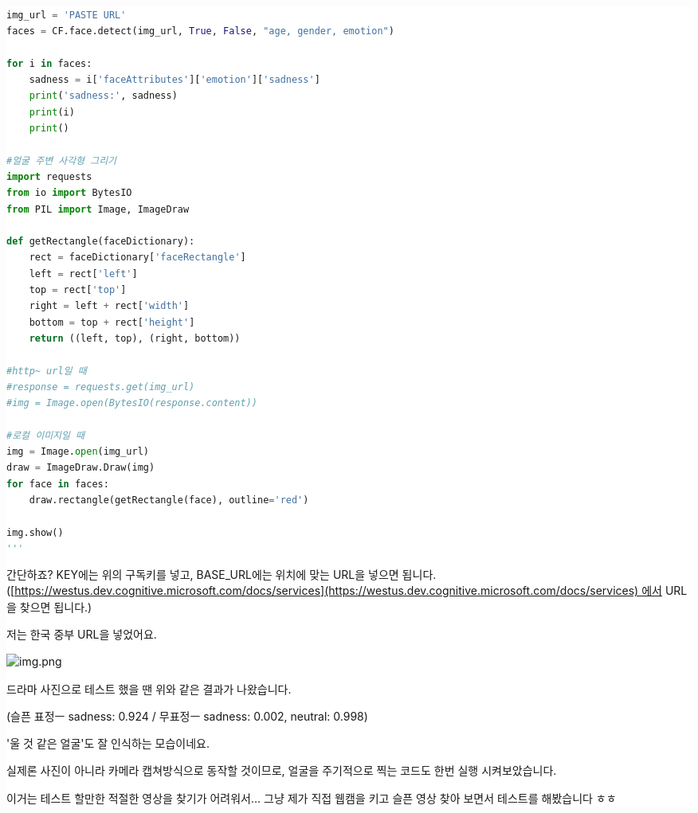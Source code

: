 ```python
img_url = 'PASTE URL'
faces = CF.face.detect(img_url, True, False, "age, gender, emotion")

for i in faces:
    sadness = i['faceAttributes']['emotion']['sadness']
    print('sadness:', sadness)
    print(i)
    print()

#얼굴 주변 사각형 그리기
import requests
from io import BytesIO
from PIL import Image, ImageDraw

def getRectangle(faceDictionary):
    rect = faceDictionary['faceRectangle']
    left = rect['left']
    top = rect['top']
    right = left + rect['width']
    bottom = top + rect['height']
    return ((left, top), (right, bottom))

#http~ url일 때
#response = requests.get(img_url)
#img = Image.open(BytesIO(response.content))

#로컬 이미지일 때
img = Image.open(img_url)
draw = ImageDraw.Draw(img)
for face in faces:
    draw.rectangle(getRectangle(face), outline='red')

img.show()
'''

```

간단하죠? KEY에는 위의 구독키를 넣고, BASE_URL에는 위치에 맞는 URL을 넣으면 됩니다.([https://westus.dev.cognitive.microsoft.com/docs/services](https://westus.dev.cognitive.microsoft.com/docs/services) 에서 URL을 찾으면 됩니다.)

저는 한국 중부 URL을 넣었어요.

![img.png](./4.png)

드라마 사진으로 테스트 했을 땐 위와 같은 결과가 나왔습니다.

(슬픈 표정ㅡ sadness: 0.924 / 무표정ㅡ sadness: 0.002, neutral: 0.998)

'울 것 같은 얼굴'도 잘 인식하는 모습이네요.

실제론 사진이 아니라 카메라 캡쳐방식으로 동작할 것이므로, 얼굴을 주기적으로 찍는 코드도 한번 실행 시켜보았습니다.

이거는 테스트 할만한 적절한 영상을 찾기가 어려워서... 그냥 제가 직접 웹캠을 키고 슬픈 영상 찾아 보면서 테스트를 해봤습니다 ㅎㅎ
